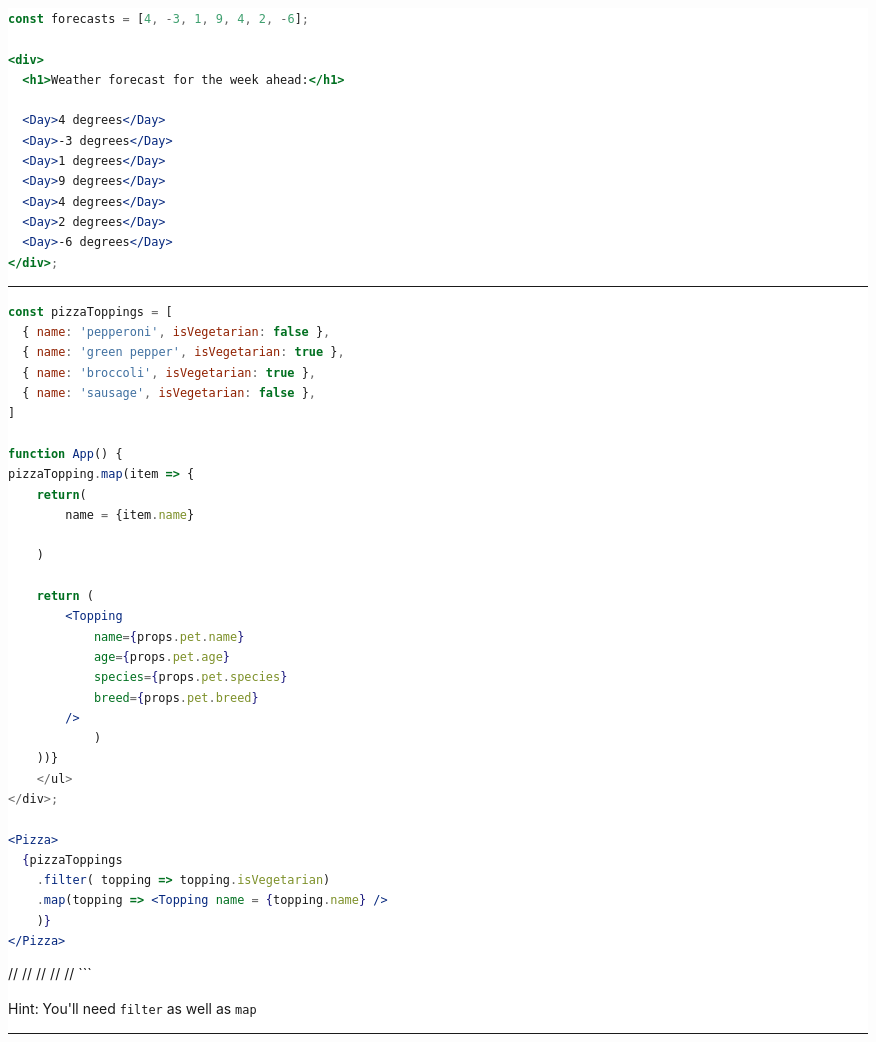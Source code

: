 ```jsx
const forecasts = [4, -3, 1, 9, 4, 2, -6];

<div>
  <h1>Weather forecast for the week ahead:</h1>

  <Day>4 degrees</Day>
  <Day>-3 degrees</Day>
  <Day>1 degrees</Day>
  <Day>9 degrees</Day>
  <Day>4 degrees</Day>
  <Day>2 degrees</Day>
  <Day>-6 degrees</Day>
</div>;
```

---

```jsx
const pizzaToppings = [
  { name: 'pepperoni', isVegetarian: false },
  { name: 'green pepper', isVegetarian: true },
  { name: 'broccoli', isVegetarian: true },
  { name: 'sausage', isVegetarian: false },
]

function App() {
pizzaTopping.map(item => {
    return(
        name = {item.name}

    )

    return (
        <Topping 
            name={props.pet.name} 
            age={props.pet.age} 
            species={props.pet.species} 
            breed={props.pet.breed} 
        />
            )
    ))}
    </ul>
</div>;

<Pizza>
  {pizzaToppings
    .filter( topping => topping.isVegetarian)
    .map(topping => <Topping name = {topping.name} />
    )}
</Pizza>
```




// <Pizza>
//   <Topping name="green pepper" />
//   <Topping name="broccoli" />
// </Pizza>
// ```

Hint: You'll need `filter` as well as `map`

---
